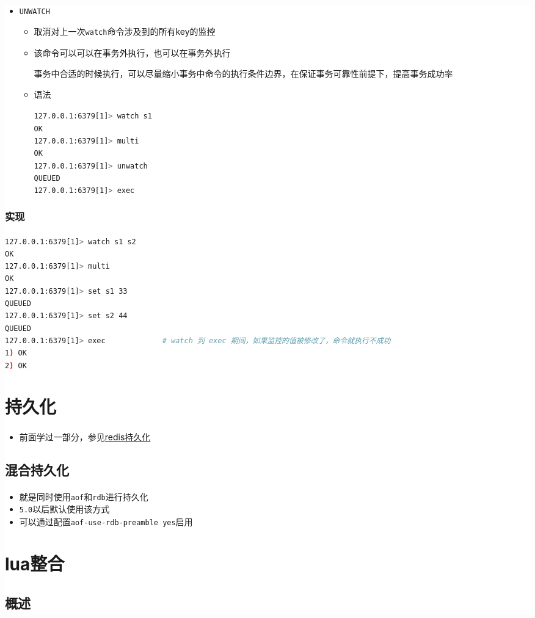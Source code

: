+ `UNWATCH`

  + 取消对上一次`watch`命令涉及到的所有key的监控

  + 该命令可以可以在事务外执行，也可以在事务外执行

    事务中合适的时候执行，可以尽量缩小事务中命令的执行条件边界，在保证事务可靠性前提下，提高事务成功率

  + 语法

    ```sh
    127.0.0.1:6379[1]> watch s1
    OK
    127.0.0.1:6379[1]> multi
    OK
    127.0.0.1:6379[1]> unwatch
    QUEUED
    127.0.0.1:6379[1]> exec
    ```

### 实现

```sh
127.0.0.1:6379[1]> watch s1 s2
OK
127.0.0.1:6379[1]> multi
OK
127.0.0.1:6379[1]> set s1 33
QUEUED
127.0.0.1:6379[1]> set s2 44
QUEUED
127.0.0.1:6379[1]> exec				# watch 到 exec 期间，如果监控的值被修改了，命令就执行不成功
1) OK
2) OK
```

# 持久化

+ 前面学过一部分，参见[redis持久化](https://github.com/Mshuyan/redis#%E6%8C%81%E4%B9%85%E5%8C%96) 

## 混合持久化

+ 就是同时使用`aof`和`rdb`进行持久化
+ `5.0`以后默认使用该方式
+ 可以通过配置`aof-use-rdb-preamble yes`启用





# lua整合

## 概述
